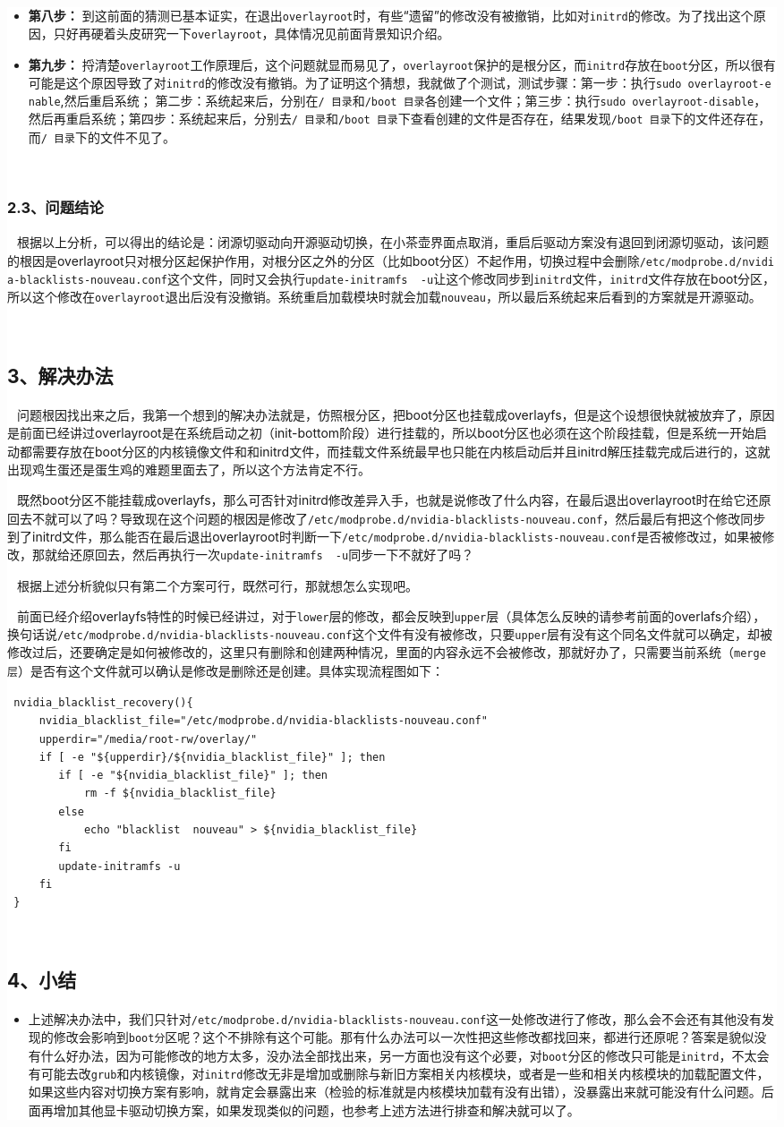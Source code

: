 
* **第八步：** 到这前面的猜测已基本证实，在退出```overlayroot```时，有些“遗留”的修改没有被撤销，比如对```initrd```的修改。为了找出这个原因，只好再硬着头皮研究一下```overlayroot```，具体情况见前面背景知识介绍。

* **第九步：** 捋清楚```overlayroot```工作原理后，这个问题就显而易见了，```overlayroot```保护的是根分区，而```initrd```存放在```boot```分区，所以很有可能是这个原因导致了对```initrd```的修改没有撤销。为了证明这个猜想，我就做了个测试，测试步骤：第一步：执行```sudo overlayroot-enable```,然后重启系统； 第二步：系统起来后，分别在```/ 目录```和```/boot 目录```各创建一个文件；第三步：执行```sudo overlayroot-disable```，然后再重启系统；第四步：系统起来后，分别去```/ 目录```和```/boot 目录```下查看创建的文件是否存在，结果发现```/boot 目录```下的文件还存在，而```/ 目录```下的文件不见了。

&ensp;

### 2.3、问题结论
&ensp; 根据以上分析，可以得出的结论是：闭源切驱动向开源驱动切换，在小茶壶界面点取消，重启后驱动方案没有退回到闭源切驱动，该问题的根因是overlayroot只对根分区起保护作用，对根分区之外的分区（比如boot分区）不起作用，切换过程中会删除```/etc/modprobe.d/nvidia-blacklists-nouveau.conf```这个文件，同时又会执行```update-initramfs  -u```让这个修改同步到```initrd```文件，```initrd```文件存放在boot分区，所以这个修改在```overlayroot```退出后没有没撤销。系统重启加载模块时就会加载```nouveau```，所以最后系统起来后看到的方案就是开源驱动。

&ensp;

## 3、解决办法
&ensp; 问题根因找出来之后，我第一个想到的解决办法就是，仿照根分区，把boot分区也挂载成overlayfs，但是这个设想很快就被放弃了，原因是前面已经讲过overlayroot是在系统启动之初（init-bottom阶段）进行挂载的，所以boot分区也必须在这个阶段挂载，但是系统一开始启动都需要存放在boot分区的内核镜像文件和和initrd文件，而挂载文件系统最早也只能在内核启动后并且initrd解压挂载完成后进行的，这就出现鸡生蛋还是蛋生鸡的难题里面去了，所以这个方法肯定不行。

&ensp; 既然boot分区不能挂载成overlayfs，那么可否针对initrd修改差异入手，也就是说修改了什么内容，在最后退出overlayroot时在给它还原回去不就可以了吗？导致现在这个问题的根因是修改了```/etc/modprobe.d/nvidia-blacklists-nouveau.conf```，然后最后有把这个修改同步到了initrd文件，那么能否在最后退出overlayroot时判断一下```/etc/modprobe.d/nvidia-blacklists-nouveau.conf```是否被修改过，如果被修改，那就给还原回去，然后再执行一次```update-initramfs  -u```同步一下不就好了吗？

&ensp; 根据上述分析貌似只有第二个方案可行，既然可行，那就想怎么实现吧。

&ensp; 前面已经介绍overlayfs特性的时候已经讲过，对于```lower```层的修改，都会反映到```upper```层（具体怎么反映的请参考前面的overlafs介绍），换句话说```/etc/modprobe.d/nvidia-blacklists-nouveau.conf```这个文件有没有被修改，只要```upper```层有没有这个同名文件就可以确定，却被修改过后，还要确定是如何被修改的，这里只有删除和创建两种情况，里面的内容永远不会被修改，那就好办了，只需要当前系统（```merge层```）是否有这个文件就可以确认是修改是删除还是创建。具体实现流程图如下：

```
 nvidia_blacklist_recovery(){
     nvidia_blacklist_file="/etc/modprobe.d/nvidia-blacklists-nouveau.conf"
     upperdir="/media/root-rw/overlay/"
     if [ -e "${upperdir}/${nvidia_blacklist_file}" ]; then
        if [ -e "${nvidia_blacklist_file}" ]; then
            rm -f ${nvidia_blacklist_file}
        else
            echo "blacklist  nouveau" > ${nvidia_blacklist_file}
        fi
        update-initramfs -u
     fi
 }

```

&ensp;

## 4、小结
* 上述解决办法中，我们只针对```/etc/modprobe.d/nvidia-blacklists-nouveau.conf```这一处修改进行了修改，那么会不会还有其他没有发现的修改会影响到```boot分```区呢？这个不排除有这个可能。那有什么办法可以一次性把这些修改都找回来，都进行还原呢？答案是貌似没有什么好办法，因为可能修改的地方太多，没办法全部找出来，另一方面也没有这个必要，对```boot```分区的修改只可能是```initrd```，不太会有可能去改```grub```和内核镜像，对```initrd```修改无非是增加或删除与新旧方案相关内核模块，或者是一些和相关内核模块的加载配置文件，如果这些内容对切换方案有影响，就肯定会暴露出来（检验的标准就是内核模块加载有没有出错），没暴露出来就可能没有什么问题。后面再增加其他显卡驱动切换方案，如果发现类似的问题，也参考上述方法进行排查和解决就可以了。
